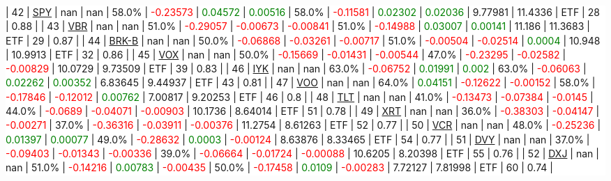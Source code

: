 |  42 | [SPY](https://finance.yahoo.com/quote/SPY/financials)     |                 nan |                     nan | 58.0%                  | <span style="color: red;"> -0.23573 </span>  | <span style="color: green;"> 0.04572 </span> | <span style="color: green;"> 0.00516 </span> | 58.0%                  | <span style="color: red;"> -0.11581 </span>  | <span style="color: green;"> 0.02302 </span> | <span style="color: green;"> 0.02036 </span> |            9.77981   |  11.4336    | ETF                    |     28 |           0.88 |
|  43 | [VBR](https://finance.yahoo.com/quote/VBR/financials)     |                 nan |                     nan | 51.0%                  | <span style="color: red;"> -0.29057 </span>  | <span style="color: red;"> -0.00673 </span>  | <span style="color: red;"> -0.00841 </span>  | 51.0%                  | <span style="color: red;"> -0.14988 </span>  | <span style="color: green;"> 0.03007 </span> | <span style="color: green;"> 0.00141 </span> |           11.186     |  11.3683    | ETF                    |     29 |           0.87 |
|  44 | [BRK-B](https://finance.yahoo.com/quote/BRK-B/financials) |                 nan |                     nan | 50.0%                  | <span style="color: red;"> -0.06868 </span>  | <span style="color: red;"> -0.03261 </span>  | <span style="color: red;"> -0.00717 </span>  | 51.0%                  | <span style="color: red;"> -0.00504 </span>  | <span style="color: red;"> -0.02514 </span>  | <span style="color: green;"> 0.0004 </span>  |           10.948     |  10.9913    | ETF                    |     32 |           0.86 |
|  45 | [VOX](https://finance.yahoo.com/quote/VOX/financials)     |                 nan |                     nan | 50.0%                  | <span style="color: red;"> -0.15669 </span>  | <span style="color: red;"> -0.01431 </span>  | <span style="color: red;"> -0.00544 </span>  | 47.0%                  | <span style="color: red;"> -0.23295 </span>  | <span style="color: red;"> -0.02582 </span>  | <span style="color: red;"> -0.00829 </span>  |           10.0729    |   9.73509   | ETF                    |     39 |           0.83 |
|  46 | [IYK](https://finance.yahoo.com/quote/IYK/financials)     |                 nan |                     nan | 63.0%                  | <span style="color: red;"> -0.06752 </span>  | <span style="color: green;"> 0.01991 </span> | <span style="color: green;"> 0.002 </span>   | 63.0%                  | <span style="color: red;"> -0.06063 </span>  | <span style="color: green;"> 0.02262 </span> | <span style="color: green;"> 0.00352 </span> |            6.83645   |   9.44937   | ETF                    |     43 |           0.81 |
|  47 | [VOO](https://finance.yahoo.com/quote/VOO/financials)     |                 nan |                     nan | 64.0%                  | <span style="color: green;"> 0.04151 </span> | <span style="color: red;"> -0.12622 </span>  | <span style="color: red;"> -0.00152 </span>  | 58.0%                  | <span style="color: red;"> -0.17846 </span>  | <span style="color: red;"> -0.12012 </span>  | <span style="color: green;"> 0.00762 </span> |            7.00817   |   9.20253   | ETF                    |     46 |           0.8  |
|  48 | [TLT](https://finance.yahoo.com/quote/TLT/financials)     |                 nan |                     nan | 41.0%                  | <span style="color: red;"> -0.13473 </span>  | <span style="color: red;"> -0.07384 </span>  | <span style="color: red;"> -0.0145 </span>   | 44.0%                  | <span style="color: red;"> -0.0689 </span>   | <span style="color: red;"> -0.04071 </span>  | <span style="color: red;"> -0.00903 </span>  |           10.1736    |   8.64014   | ETF                    |     51 |           0.78 |
|  49 | [XRT](https://finance.yahoo.com/quote/XRT/financials)     |                 nan |                     nan | 36.0%                  | <span style="color: red;"> -0.38303 </span>  | <span style="color: red;"> -0.04147 </span>  | <span style="color: red;"> -0.00271 </span>  | 37.0%                  | <span style="color: red;"> -0.36316 </span>  | <span style="color: red;"> -0.03911 </span>  | <span style="color: red;"> -0.00376 </span>  |           11.2754    |   8.61263   | ETF                    |     52 |           0.77 |
|  50 | [VCR](https://finance.yahoo.com/quote/VCR/financials)     |                 nan |                     nan | 48.0%                  | <span style="color: red;"> -0.25236 </span>  | <span style="color: green;"> 0.01397 </span> | <span style="color: green;"> 0.00077 </span> | 49.0%                  | <span style="color: red;"> -0.28632 </span>  | <span style="color: green;"> 0.0003 </span>  | <span style="color: red;"> -0.00124 </span>  |            8.63876   |   8.33465   | ETF                    |     54 |           0.77 |
|  51 | [DVY](https://finance.yahoo.com/quote/DVY/financials)     |                 nan |                     nan | 37.0%                  | <span style="color: red;"> -0.09403 </span>  | <span style="color: red;"> -0.01343 </span>  | <span style="color: red;"> -0.00336 </span>  | 39.0%                  | <span style="color: red;"> -0.06664 </span>  | <span style="color: red;"> -0.01724 </span>  | <span style="color: red;"> -0.00088 </span>  |           10.6205    |   8.20398   | ETF                    |     55 |           0.76 |
|  52 | [DXJ](https://finance.yahoo.com/quote/DXJ/financials)     |                 nan |                     nan | 51.0%                  | <span style="color: red;"> -0.14216 </span>  | <span style="color: green;"> 0.00783 </span> | <span style="color: red;"> -0.00435 </span>  | 50.0%                  | <span style="color: red;"> -0.17458 </span>  | <span style="color: green;"> 0.0109 </span>  | <span style="color: red;"> -0.00283 </span>  |            7.72127   |   7.81998   | ETF                    |     60 |           0.74 |